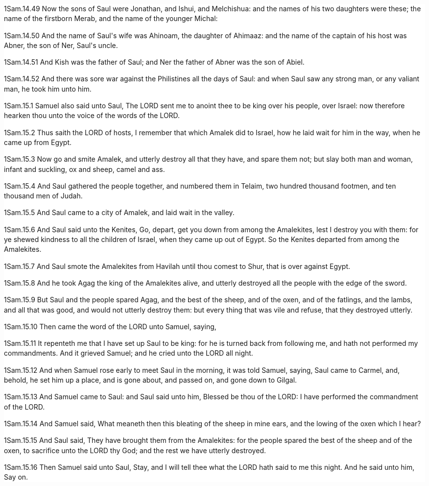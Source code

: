 1Sam.14.49 Now the sons of Saul were Jonathan, and Ishui, and Melchishua: and the names of his two daughters were these; the name of the firstborn Merab, and the name of the younger Michal:

1Sam.14.50 And the name of Saul's wife was Ahinoam, the daughter of Ahimaaz: and the name of the captain of his host was Abner, the son of Ner, Saul's uncle.

1Sam.14.51 And Kish was the father of Saul; and Ner the father of Abner was the son of Abiel.

1Sam.14.52 And there was sore war against the Philistines all the days of Saul: and when Saul saw any strong man, or any valiant man, he took him unto him.

1Sam.15.1 Samuel also said unto Saul, The LORD sent me to anoint thee to be king over his people, over Israel: now therefore hearken thou unto the voice of the words of the LORD.

1Sam.15.2 Thus saith the LORD of hosts, I remember that which Amalek did to Israel, how he laid wait for him in the way, when he came up from Egypt.

1Sam.15.3 Now go and smite Amalek, and utterly destroy all that they have, and spare them not; but slay both man and woman, infant and suckling, ox and sheep, camel and ass.

1Sam.15.4 And Saul gathered the people together, and numbered them in Telaim, two hundred thousand footmen, and ten thousand men of Judah.

1Sam.15.5 And Saul came to a city of Amalek, and laid wait in the valley.

1Sam.15.6 And Saul said unto the Kenites, Go, depart, get you down from among the Amalekites, lest I destroy you with them: for ye shewed kindness to all the children of Israel, when they came up out of Egypt. So the Kenites departed from among the Amalekites.

1Sam.15.7 And Saul smote the Amalekites from Havilah until thou comest to Shur, that is over against Egypt.

1Sam.15.8 And he took Agag the king of the Amalekites alive, and utterly destroyed all the people with the edge of the sword.

1Sam.15.9 But Saul and the people spared Agag, and the best of the sheep, and of the oxen, and of the fatlings, and the lambs, and all that was good, and would not utterly destroy them: but every thing that was vile and refuse, that they destroyed utterly.

1Sam.15.10 Then came the word of the LORD unto Samuel, saying,

1Sam.15.11 It repenteth me that I have set up Saul to be king: for he is turned back from following me, and hath not performed my commandments. And it grieved Samuel; and he cried unto the LORD all night.

1Sam.15.12 And when Samuel rose early to meet Saul in the morning, it was told Samuel, saying, Saul came to Carmel, and, behold, he set him up a place, and is gone about, and passed on, and gone down to Gilgal.

1Sam.15.13 And Samuel came to Saul: and Saul said unto him, Blessed be thou of the LORD: I have performed the commandment of the LORD.

1Sam.15.14 And Samuel said, What meaneth then this bleating of the sheep in mine ears, and the lowing of the oxen which I hear?

1Sam.15.15 And Saul said, They have brought them from the Amalekites: for the people spared the best of the sheep and of the oxen, to sacrifice unto the LORD thy God; and the rest we have utterly destroyed.

1Sam.15.16 Then Samuel said unto Saul, Stay, and I will tell thee what the LORD hath said to me this night. And he said unto him, Say on.
